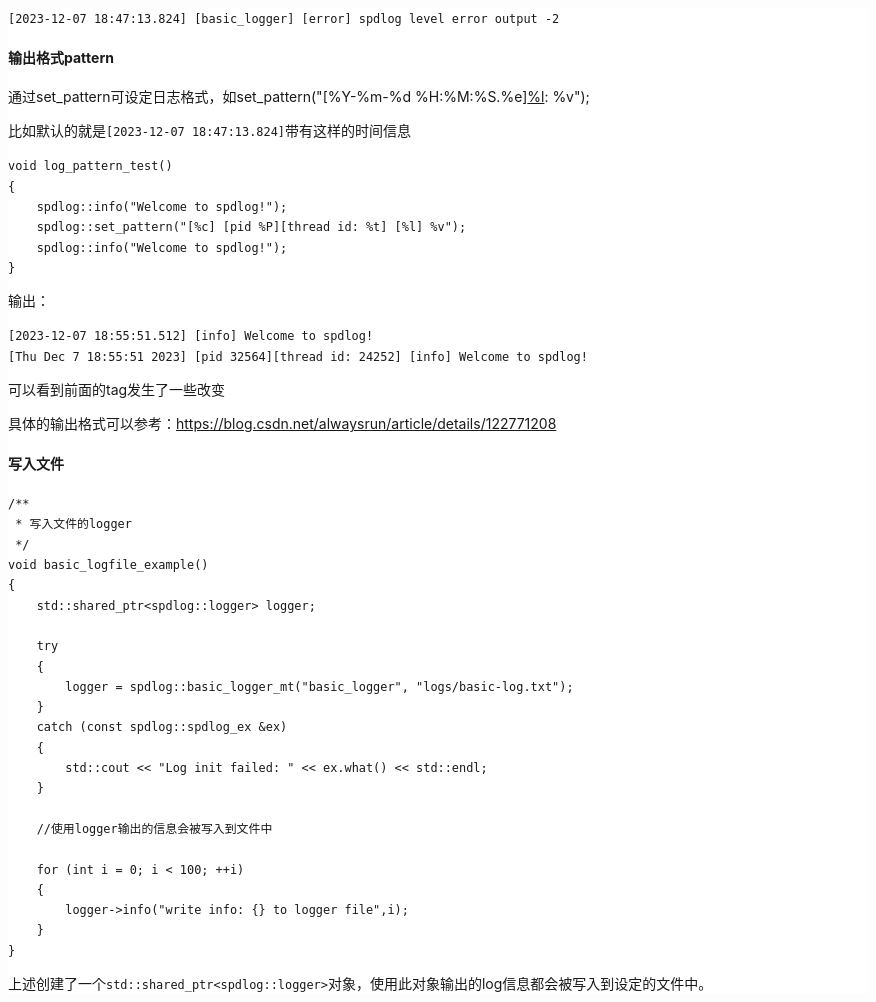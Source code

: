```
[2023-12-07 18:47:13.824] [basic_logger] [error] spdlog level error output -2
```

#### 输出格式pattern
通过set_pattern可设定日志格式，如set_pattern("[%Y-%m-%d %H:%M:%S.%e][%l](%@): %v");

比如默认的就是`[2023-12-07 18:47:13.824]`带有这样的时间信息

```
void log_pattern_test()
{
    spdlog::info("Welcome to spdlog!");
    spdlog::set_pattern("[%c] [pid %P][thread id: %t] [%l] %v");
    spdlog::info("Welcome to spdlog!");
}
```
输出：
```
[2023-12-07 18:55:51.512] [info] Welcome to spdlog!
[Thu Dec 7 18:55:51 2023] [pid 32564][thread id: 24252] [info] Welcome to spdlog!
```
可以看到前面的tag发生了一些改变

具体的输出格式可以参考：https://blog.csdn.net/alwaysrun/article/details/122771208

#### 写入文件
```
/**
 * 写入文件的logger
 */
void basic_logfile_example()
{
    std::shared_ptr<spdlog::logger> logger;

    try
    {
        logger = spdlog::basic_logger_mt("basic_logger", "logs/basic-log.txt");
    }
    catch (const spdlog::spdlog_ex &ex)
    {
        std::cout << "Log init failed: " << ex.what() << std::endl;
    }

    //使用logger输出的信息会被写入到文件中
    
    for (int i = 0; i < 100; ++i)
    {
        logger->info("write info: {} to logger file",i);
    }
}
```

上述创建了一个`std::shared_ptr<spdlog::logger>`对象，使用此对象输出的log信息都会被写入到设定的文件中。
